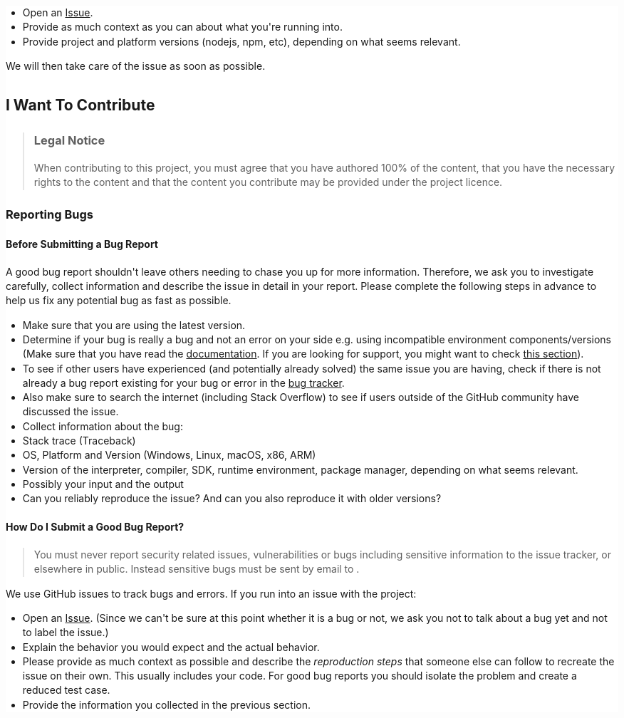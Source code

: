 - Open an [Issue](https://github.com/guallet/monorepo/issues/new/choose).
- Provide as much context as you can about what you're running into.
- Provide project and platform versions (nodejs, npm, etc), depending on what seems relevant.

We will then take care of the issue as soon as possible.



## I Want To Contribute

> ### Legal Notice 
> When contributing to this project, you must agree that you have authored 100% of the content, that you have the necessary rights to the content and that the content you contribute may be provided under the project licence.

### Reporting Bugs


#### Before Submitting a Bug Report

A good bug report shouldn't leave others needing to chase you up for more information. Therefore, we ask you to investigate carefully, collect information and describe the issue in detail in your report. Please complete the following steps in advance to help us fix any potential bug as fast as possible.

- Make sure that you are using the latest version.
- Determine if your bug is really a bug and not an error on your side e.g. using incompatible environment components/versions (Make sure that you have read the [documentation](https://docs.guallet.io/). If you are looking for support, you might want to check [this section](#i-have-a-question)).
- To see if other users have experienced (and potentially already solved) the same issue you are having, check if there is not already a bug report existing for your bug or error in the [bug tracker](https://github.com/guallet/monorepo/issues?q=label%3Abug).
- Also make sure to search the internet (including Stack Overflow) to see if users outside of the GitHub community have discussed the issue.
- Collect information about the bug:
- Stack trace (Traceback)
- OS, Platform and Version (Windows, Linux, macOS, x86, ARM)
- Version of the interpreter, compiler, SDK, runtime environment, package manager, depending on what seems relevant.
- Possibly your input and the output
- Can you reliably reproduce the issue? And can you also reproduce it with older versions?


#### How Do I Submit a Good Bug Report?

> You must never report security related issues, vulnerabilities or bugs including sensitive information to the issue tracker, or elsewhere in public. Instead sensitive bugs must be sent by email to .


We use GitHub issues to track bugs and errors. If you run into an issue with the project:
- Open an [Issue](https://github.com/Guallet/monorepo/issues/new?template=bug_report.md). (Since we can't be sure at this point whether it is a bug or not, we ask you not to talk about a bug yet and not to label the issue.)
- Explain the behavior you would expect and the actual behavior.
- Please provide as much context as possible and describe the *reproduction steps* that someone else can follow to recreate the issue on their own. This usually includes your code. For good bug reports you should isolate the problem and create a reduced test case.
- Provide the information you collected in the previous section.
